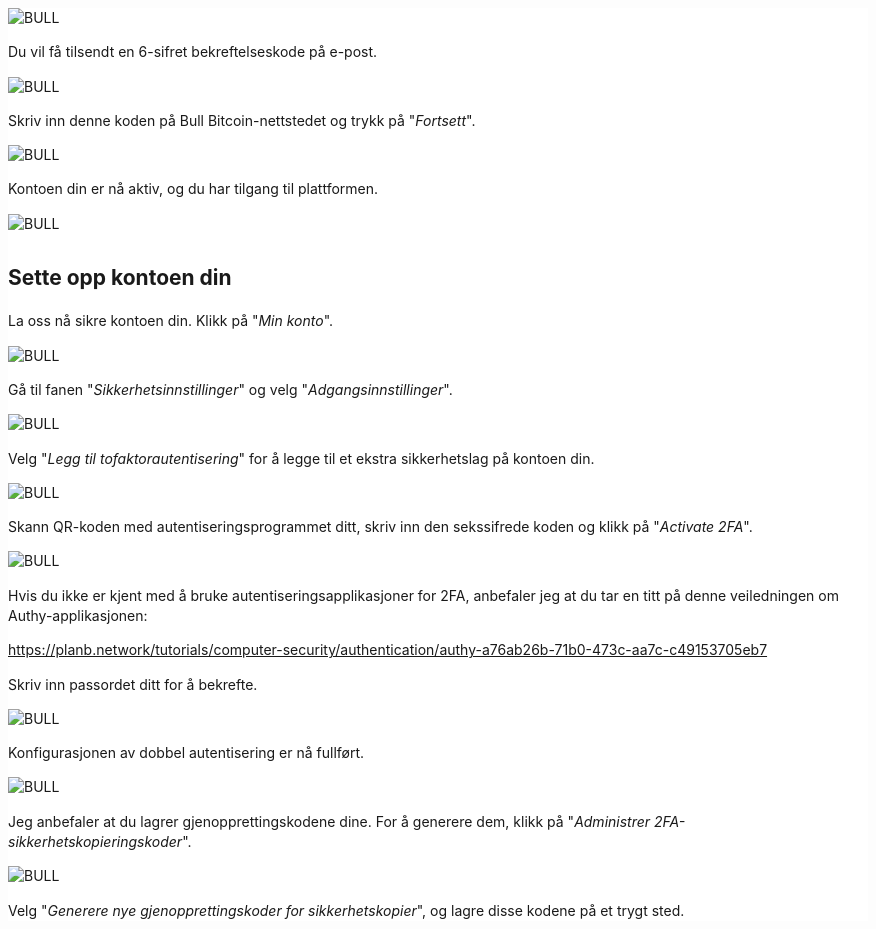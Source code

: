 ![BULL](assets/fr/01.webp)

Du vil få tilsendt en 6-sifret bekreftelseskode på e-post.

![BULL](assets/fr/02.webp)

Skriv inn denne koden på Bull Bitcoin-nettstedet og trykk på "*Fortsett*".

![BULL](assets/fr/03.webp)

Kontoen din er nå aktiv, og du har tilgang til plattformen.

![BULL](assets/fr/04.webp)

## Sette opp kontoen din

La oss nå sikre kontoen din. Klikk på "*Min konto*".

![BULL](assets/fr/05.webp)

Gå til fanen "*Sikkerhetsinnstillinger*" og velg "*Adgangsinnstillinger*".

![BULL](assets/fr/06.webp)

Velg "*Legg til tofaktorautentisering*" for å legge til et ekstra sikkerhetslag på kontoen din.

![BULL](assets/fr/07.webp)

Skann QR-koden med autentiseringsprogrammet ditt, skriv inn den sekssifrede koden og klikk på "*Activate 2FA*".

![BULL](assets/fr/08.webp)

Hvis du ikke er kjent med å bruke autentiseringsapplikasjoner for 2FA, anbefaler jeg at du tar en titt på denne veiledningen om Authy-applikasjonen:

https://planb.network/tutorials/computer-security/authentication/authy-a76ab26b-71b0-473c-aa7c-c49153705eb7

Skriv inn passordet ditt for å bekrefte.

![BULL](assets/fr/09.webp)

Konfigurasjonen av dobbel autentisering er nå fullført.

![BULL](assets/fr/10.webp)

Jeg anbefaler at du lagrer gjenopprettingskodene dine. For å generere dem, klikk på "*Administrer 2FA-sikkerhetskopieringskoder*".

![BULL](assets/fr/11.webp)

Velg "*Generere nye gjenopprettingskoder for sikkerhetskopier*", og lagre disse kodene på et trygt sted.

